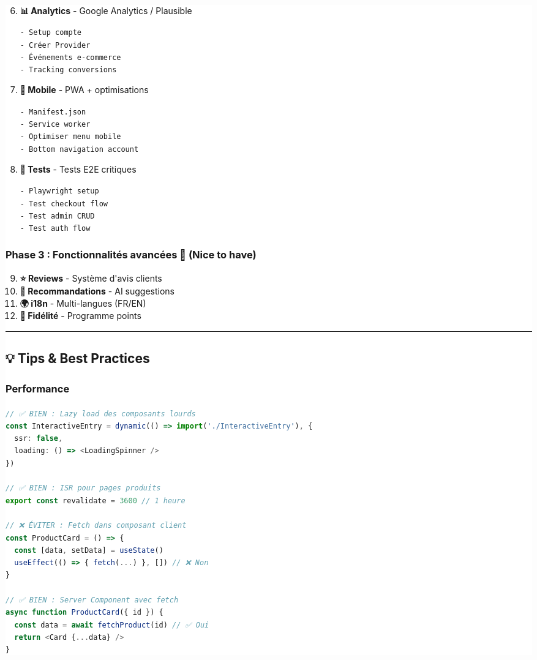 6. **📊 Analytics** - Google Analytics / Plausible

   ```
   - Setup compte
   - Créer Provider
   - Événements e-commerce
   - Tracking conversions
   ```

7. **📱 Mobile** - PWA + optimisations

   ```
   - Manifest.json
   - Service worker
   - Optimiser menu mobile
   - Bottom navigation account
   ```

8. **🧪 Tests** - Tests E2E critiques

   ```
   - Playwright setup
   - Test checkout flow
   - Test admin CRUD
   - Test auth flow
   ```

### Phase 3 : Fonctionnalités avancées 🎯 (Nice to have)

9. **⭐ Reviews** - Système d'avis clients
10. **🤖 Recommandations** - AI suggestions
11. **🌍 i18n** - Multi-langues (FR/EN)
12. **🎁 Fidélité** - Programme points

---

## 💡 Tips & Best Practices

### Performance

```typescript
// ✅ BIEN : Lazy load des composants lourds
const InteractiveEntry = dynamic(() => import('./InteractiveEntry'), {
  ssr: false,
  loading: () => <LoadingSpinner />
})

// ✅ BIEN : ISR pour pages produits
export const revalidate = 3600 // 1 heure

// ❌ ÉVITER : Fetch dans composant client
const ProductCard = () => {
  const [data, setData] = useState()
  useEffect(() => { fetch(...) }, []) // ❌ Non
}

// ✅ BIEN : Server Component avec fetch
async function ProductCard({ id }) {
  const data = await fetchProduct(id) // ✅ Oui
  return <Card {...data} />
}
```
